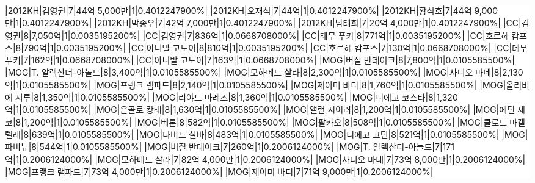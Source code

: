 |2012KH|김영권|7|44억 5,000만|1|0.4012247900%|
|2012KH|오재석|7|44억|1|0.4012247900%|
|2012KH|황석호|7|44억 9,000만|1|0.4012247900%|
|2012KH|박종우|7|42억 7,000만|1|0.4012247900%|
|2012KH|남태희|7|20억 4,000만|1|0.4012247900%|
|CC|김영권|8|7,050억|1|0.0035195200%|
|CC|김영권|7|836억|1|0.0668708000%|
|CC|테무 푸키|8|771억|1|0.0035195200%|
|CC|호르헤 캄포스|8|790억|1|0.0035195200%|
|CC|아니발 고도이|8|810억|1|0.0035195200%|
|CC|호르헤 캄포스|7|130억|1|0.0668708000%|
|CC|테무 푸키|7|162억|1|0.0668708000%|
|CC|아니발 고도이|7|163억|1|0.0668708000%|
|MOG|버질 반데이크|8|7,800억|1|0.0105585500%|
|MOG|T. 알렉산더-아놀드|8|3,400억|1|0.0105585500%|
|MOG|모하메드 살라|8|2,300억|1|0.0105585500%|
|MOG|사디오 마네|8|2,130억|1|0.0105585500%|
|MOG|프랭크 램파드|8|2,140억|1|0.0105585500%|
|MOG|제이미 바디|8|1,760억|1|0.0105585500%|
|MOG|올리비에 지루|8|1,350억|1|0.0105585500%|
|MOG|리야드 마레즈|8|1,360억|1|0.0105585500%|
|MOG|디에고 코스타|8|1,320억|1|0.0105585500%|
|MOG|은골로 캉테|8|1,630억|1|0.0105585500%|
|MOG|앨런 시어러|8|1,200억|1|0.0105585500%|
|MOG|에딘 제코|8|1,200억|1|0.0105585500%|
|MOG|베론|8|582억|1|0.0105585500%|
|MOG|팔카오|8|508억|1|0.0105585500%|
|MOG|클로드 마켈렐레|8|639억|1|0.0105585500%|
|MOG|다비드 실바|8|483억|1|0.0105585500%|
|MOG|디에고 고딘|8|521억|1|0.0105585500%|
|MOG|파비뉴|8|544억|1|0.0105585500%|
|MOG|버질 반데이크|7|260억|1|0.2006124000%|
|MOG|T. 알렉산더-아놀드|7|171억|1|0.2006124000%|
|MOG|모하메드 살라|7|82억 4,000만|1|0.2006124000%|
|MOG|사디오 마네|7|73억 8,000만|1|0.2006124000%|
|MOG|프랭크 램파드|7|73억 4,000만|1|0.2006124000%|
|MOG|제이미 바디|7|71억 9,000만|1|0.2006124000%|